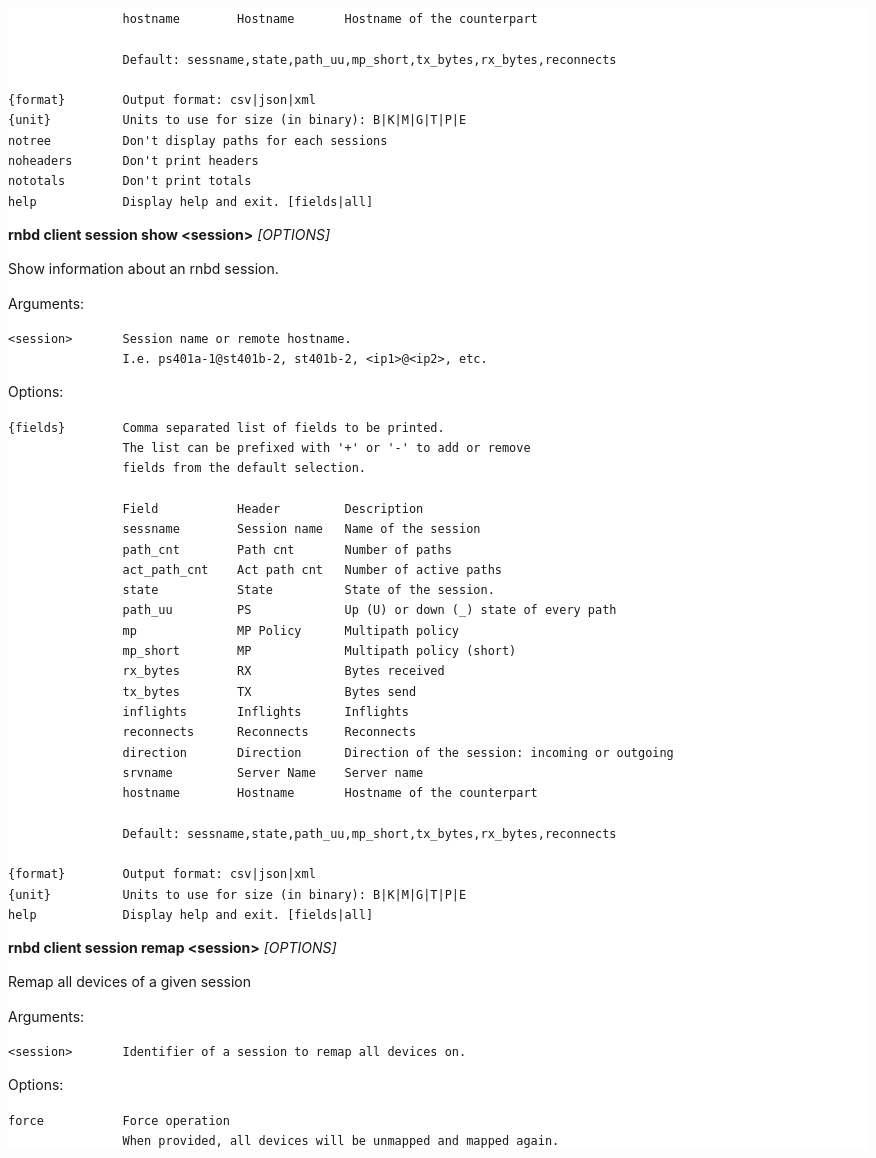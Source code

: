                     hostname        Hostname       Hostname of the counterpart

                    Default: sessname,state,path_uu,mp_short,tx_bytes,rx_bytes,reconnects

    {format}        Output format: csv|json|xml
    {unit}          Units to use for size (in binary): B|K|M|G|T|P|E
    notree          Don't display paths for each sessions
    noheaders       Don't print headers
    nototals        Don't print totals
    help            Display help and exit. [fields|all]
**rnbd client session show <session\>** *[OPTIONS]*

Show information about an rnbd session.

Arguments:

    <session>       Session name or remote hostname.
                    I.e. ps401a-1@st401b-2, st401b-2, <ip1>@<ip2>, etc.

Options:

    {fields}        Comma separated list of fields to be printed.
                    The list can be prefixed with '+' or '-' to add or remove
                    fields from the default selection.

                    Field           Header         Description
                    sessname        Session name   Name of the session
                    path_cnt        Path cnt       Number of paths
                    act_path_cnt    Act path cnt   Number of active paths
                    state           State          State of the session.
                    path_uu         PS             Up (U) or down (_) state of every path
                    mp              MP Policy      Multipath policy
                    mp_short        MP             Multipath policy (short)
                    rx_bytes        RX             Bytes received
                    tx_bytes        TX             Bytes send
                    inflights       Inflights      Inflights
                    reconnects      Reconnects     Reconnects
                    direction       Direction      Direction of the session: incoming or outgoing
                    srvname         Server Name    Server name
                    hostname        Hostname       Hostname of the counterpart

                    Default: sessname,state,path_uu,mp_short,tx_bytes,rx_bytes,reconnects

    {format}        Output format: csv|json|xml
    {unit}          Units to use for size (in binary): B|K|M|G|T|P|E
    help            Display help and exit. [fields|all]
**rnbd client session remap <session\>** *[OPTIONS]*

Remap all devices of a given session

Arguments:

    <session>       Identifier of a session to remap all devices on.

Options:

    force           Force operation
                    When provided, all devices will be unmapped and mapped again.
